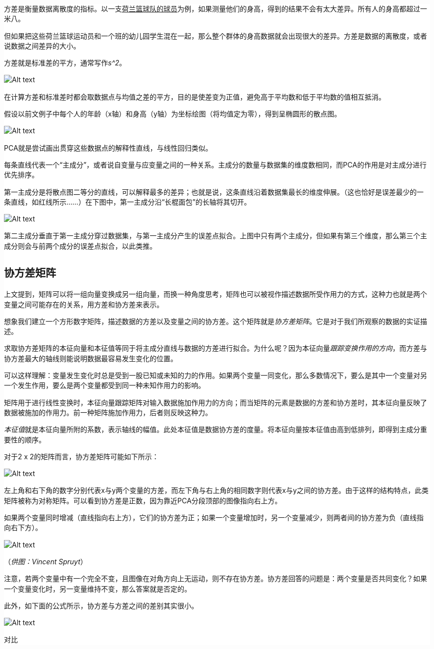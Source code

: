 方差是衡量数据离散度的指标。以一支[荷兰篮球队的球员](http://www.theguardian.com/world/2015/apr/08/scientists-try-to-answer-why-dutch-people-are-so-tall)为例，如果测量他们的身高，得到的结果不会有太大差异。所有人的身高都超过一米八。 

但如果把这些荷兰篮球运动员和一个班的幼儿园学生混在一起，那么整个群体的身高数据就会出现很大的差异。方差是数据的离散度，或者说数据之间差异的大小。 

方差就是标准差的平方，通常写作*s^2*。

![Alt text](../img/variance.png)

在计算方差和标准差时都会取数据点与均值之差的平方，目的是使差变为正值，避免高于平均数和低于平均数的值相互抵消。 

假设以前文例子中每个人的年龄（x轴）和身高（y轴）为坐标绘图（将均值定为零），得到呈椭圆形的散点图。 

![Alt text](../img/scatterplot.png)

PCA就是尝试画出贯穿这些数据点的解释性直线，与线性回归类似。 

每条直线代表一个“主成分”，或者说自变量与应变量之间的一种关系。主成分的数量与数据集的维度数相同，而PCA的作用是对主成分进行优先排序。 

第一主成分是将散点图二等分的直线，可以解释最多的差异；也就是说，这条直线沿着数据集最长的维度伸展。（这也恰好是误差最少的一条直线，如红线所示……）在下图中，第一主成分沿“长棍面包”的长轴将其切开。

![Alt text](../img/scatterplot_line.png)

第二主成分垂直于第一主成分穿过数据集，与第一主成分产生的误差点拟合。上图中只有两个主成分，但如果有第三个维度，那么第三个主成分则会与前两个成分的误差点拟合，以此类推。 

## <a name="covariance">协方差矩阵</a>

上文提到，矩阵可以将一组向量变换成另一组向量，而换一种角度思考，矩阵也可以被视作描述数据所受作用力的方式，这种力也就是两个变量之间可能存在的关系，用方差和协方差来表示。 

想象我们建立一个方形数字矩阵，描述数据的方差以及变量之间的协方差。这个矩阵就是*协方差矩阵*。它是对于我们所观察的数据的实证描述。

求取协方差矩阵的本征向量和本征值等同于将主成分直线与数据的方差进行拟合。为什么呢？因为本征向量*跟踪变换作用的方向*，而方差与协方差最大的轴线则能说明数据最容易发生变化的位置。 

可以这样理解：变量发生变化时总是受到一股已知或未知的力的作用。如果两个变量一同变化，那么多数情况下，要么是其中一个变量对另一个发生作用，要么是两个变量都受到同一种未知作用力的影响。 

矩阵用于进行线性变换时，本征向量跟踪矩阵对输入数据施加作用力的方向；而当矩阵的元素是数据的方差和协方差时，其本征向量反映了数据被施加的作用力。前一种矩阵施加作用力，后者则反映这种力。 

*本征值*就是本征向量所附的系数，表示轴线的幅值。此处本征值是数据协方差的度量。将本征向量按本征值由高到低排列，即得到主成分重要性的顺序。

对于2 x 2的矩阵而言，协方差矩阵可能如下所示：

![Alt text](../img/covariance_matrix.png)

左上角和右下角的数字分别代表x与y两个变量的方差，而左下角与右上角的相同数字则代表x与y之间的协方差。由于这样的结构特点，此类矩阵被称为对称矩阵。可以看到协方差是正数，因为靠近PCA分段顶部的图像指向右上方。 

如果两个变量同时增减（直线指向右上方），它们的协方差为正；如果一个变量增加时，另一个变量减少，则两者间的协方差为负（直线指向右下方）。 

![Alt text](../img/covariances.png)

（*供图：Vincent Spruyt*）

注意，若两个变量中有一个完全不变，且图像在对角方向上无运动，则不存在协方差。协方差回答的问题是：两个变量是否共同变化？如果一个变量变化时，另一变量维持不变，那么答案就是否定的。 

此外，如下面的公式所示，协方差与方差之间的差别其实很小。

![Alt text](../img/covariance.png)

对比
